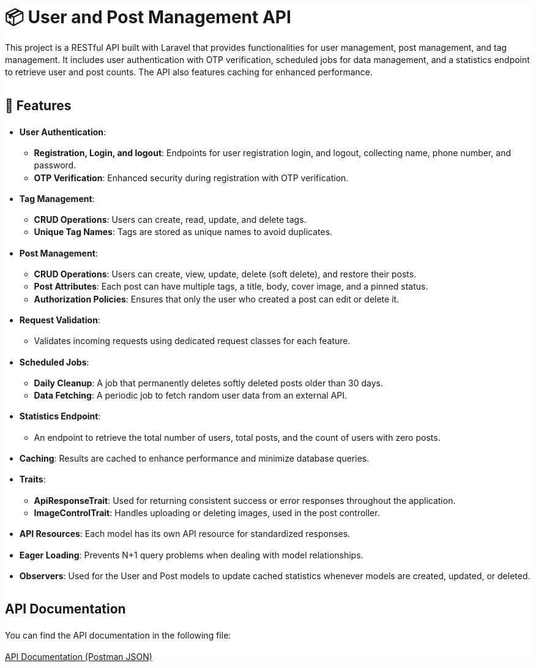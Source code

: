# 📦 User and Post Management API

This project is a RESTful API built with Laravel that provides functionalities for user management, post management, and tag management. It includes user authentication with OTP verification, scheduled jobs for data management, and a statistics endpoint to retrieve user and post counts. The API also features caching for enhanced performance.

## 🚀 Features

- **User Authentication**:
  - **Registration, Login, and logout**: Endpoints for user registration login, and logout, collecting name, phone number, and password.
  - **OTP Verification**: Enhanced security during registration with OTP verification.

- **Tag Management**:
  - **CRUD Operations**: Users can create, read, update, and delete tags.
  - **Unique Tag Names**: Tags are stored as unique names to avoid duplicates.

- **Post Management**:
  - **CRUD Operations**: Users can create, view, update, delete (soft delete), and restore their posts.
  - **Post Attributes**: Each post can have multiple tags, a title, body, cover image, and a pinned status.
  - **Authorization Policies**: Ensures that only the user who created a post can edit or delete it.

- **Request Validation**: 
  - Validates incoming requests using dedicated request classes for each feature.

- **Scheduled Jobs**:
  - **Daily Cleanup**: A job that permanently deletes softly deleted posts older than 30 days.
  - **Data Fetching**: A periodic job to fetch random user data from an external API.

- **Statistics Endpoint**:
  - An endpoint to retrieve the total number of users, total posts, and the count of users with zero posts.

- **Caching**: Results are cached to enhance performance and minimize database queries.

- **Traits**:
  - **ApiResponseTrait**: Used for returning consistent success or error responses throughout the application.
  - **ImageControlTrait**: Handles uploading or deleting images, used in the post controller.

- **API Resources**: Each model has its own API resource for standardized responses.

- **Eager Loading**: Prevents N+1 query problems when dealing with model relationships.

- **Observers**: Used for the User and Post models to update cached statistics whenever models are created, updated, or deleted.

## API Documentation
You can find the API documentation in the following file:

[API Documentation (Postman JSON)](api-documentation.json)
